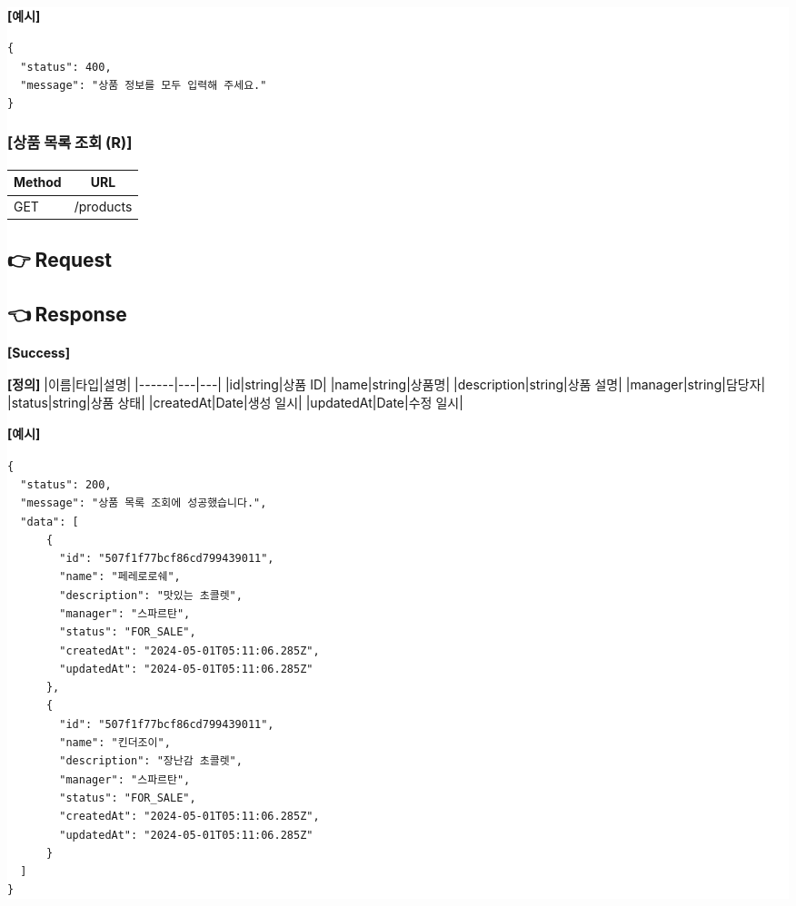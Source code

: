 **[예시]**
<pre><code>{
  "status": 400,
  "message": "상품 정보를 모두 입력해 주세요."
}</code></pre>


### [상품 목록 조회 (R)]
|Method|URL|
|------|---|
|GET|/products|

## **👉 Request**</br>
## **👈 Response**</br>

**[Success]**

**[정의]**
|이름|타입|설명|
|------|---|---|
|id|string|상품 ID|
|name|string|상품명|
|description|string|상품 설명|
|manager|string|담당자|
|status|string|상품 상태|
|createdAt|Date|생성 일시|
|updatedAt|Date|수정 일시|

**[예시]**
<pre><code>{
  "status": 200,
  "message": "상품 목록 조회에 성공했습니다.",
  "data": [
	  {
	    "id": "507f1f77bcf86cd799439011",
	    "name": "페레로로쉐",
	    "description": "맛있는 초콜렛",
	    "manager": "스파르탄",
	    "status": "FOR_SALE",
	    "createdAt": "2024-05-01T05:11:06.285Z",
	    "updatedAt": "2024-05-01T05:11:06.285Z"
	  },
	  {
	    "id": "507f1f77bcf86cd799439011",
	    "name": "킨더조이",
	    "description": "장난감 초콜렛",
	    "manager": "스파르탄",
	    "status": "FOR_SALE",
	    "createdAt": "2024-05-01T05:11:06.285Z",
	    "updatedAt": "2024-05-01T05:11:06.285Z"
	  }
  ]
}</code></pre>
